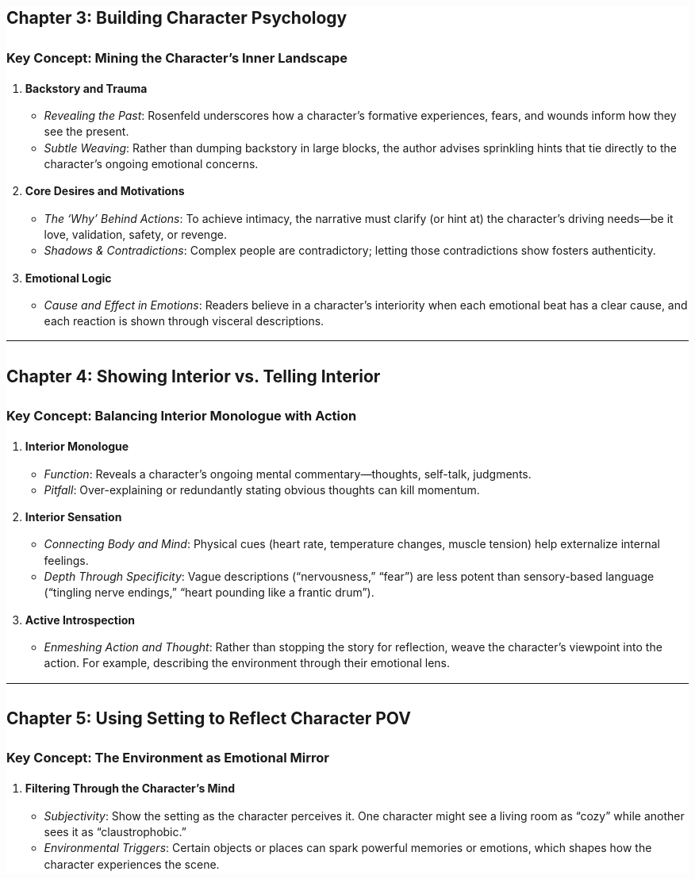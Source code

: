 ## Chapter 3: Building Character Psychology

### Key Concept: Mining the Character’s Inner Landscape

1. **Backstory and Trauma**

   - _Revealing the Past_: Rosenfeld underscores how a character’s formative experiences, fears, and wounds inform how they see the present.
   - _Subtle Weaving_: Rather than dumping backstory in large blocks, the author advises sprinkling hints that tie directly to the character’s ongoing emotional concerns.

2. **Core Desires and Motivations**

   - _The ‘Why’ Behind Actions_: To achieve intimacy, the narrative must clarify (or hint at) the character’s driving needs—be it love, validation, safety, or revenge.
   - _Shadows & Contradictions_: Complex people are contradictory; letting those contradictions show fosters authenticity.

3. **Emotional Logic**
   - _Cause and Effect in Emotions_: Readers believe in a character’s interiority when each emotional beat has a clear cause, and each reaction is shown through visceral descriptions.

---

## Chapter 4: Showing Interior vs. Telling Interior

### Key Concept: Balancing Interior Monologue with Action

1. **Interior Monologue**

   - _Function_: Reveals a character’s ongoing mental commentary—thoughts, self-talk, judgments.
   - _Pitfall_: Over-explaining or redundantly stating obvious thoughts can kill momentum.

2. **Interior Sensation**

   - _Connecting Body and Mind_: Physical cues (heart rate, temperature changes, muscle tension) help externalize internal feelings.
   - _Depth Through Specificity_: Vague descriptions (“nervousness,” “fear”) are less potent than sensory-based language (“tingling nerve endings,” “heart pounding like a frantic drum”).

3. **Active Introspection**
   - _Enmeshing Action and Thought_: Rather than stopping the story for reflection, weave the character’s viewpoint into the action. For example, describing the environment through their emotional lens.

---

## Chapter 5: Using Setting to Reflect Character POV

### Key Concept: The Environment as Emotional Mirror

1. **Filtering Through the Character’s Mind**

   - _Subjectivity_: Show the setting as the character perceives it. One character might see a living room as “cozy” while another sees it as “claustrophobic.”
   - _Environmental Triggers_: Certain objects or places can spark powerful memories or emotions, which shapes how the character experiences the scene.
